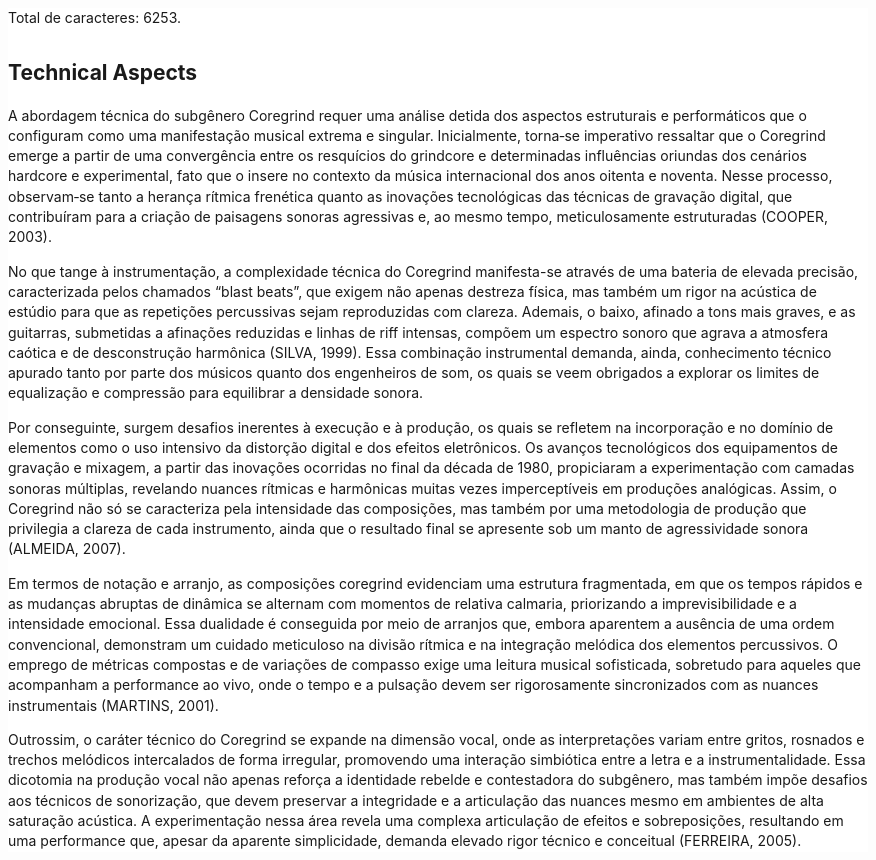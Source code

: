 Total de caracteres: 6253.

## Technical Aspects

A abordagem técnica do subgênero Coregrind requer uma análise detida dos aspectos estruturais e
performáticos que o configuram como uma manifestação musical extrema e singular. Inicialmente,
torna‐se imperativo ressaltar que o Coregrind emerge a partir de uma convergência entre os
resquícios do grindcore e determinadas influências oriundas dos cenários hardcore e experimental,
fato que o insere no contexto da música internacional dos anos oitenta e noventa. Nesse processo,
observam‐se tanto a herança rítmica frenética quanto as inovações tecnológicas das técnicas de
gravação digital, que contribuíram para a criação de paisagens sonoras agressivas e, ao mesmo tempo,
meticulosamente estruturadas (COOPER, 2003).

No que tange à instrumentação, a complexidade técnica do Coregrind manifesta-se através de uma
bateria de elevada precisão, caracterizada pelos chamados “blast beats”, que exigem não apenas
destreza física, mas também um rigor na acústica de estúdio para que as repetições percussivas sejam
reproduzidas com clareza. Ademais, o baixo, afinado a tons mais graves, e as guitarras, submetidas a
afinações reduzidas e linhas de riff intensas, compõem um espectro sonoro que agrava a atmosfera
caótica e de desconstrução harmônica (SILVA, 1999). Essa combinação instrumental demanda, ainda,
conhecimento técnico apurado tanto por parte dos músicos quanto dos engenheiros de som, os quais se
veem obrigados a explorar os limites de equalização e compressão para equilibrar a densidade sonora.

Por conseguinte, surgem desafios inerentes à execução e à produção, os quais se refletem na
incorporação e no domínio de elementos como o uso intensivo da distorção digital e dos efeitos
eletrônicos. Os avanços tecnológicos dos equipamentos de gravação e mixagem, a partir das inovações
ocorridas no final da década de 1980, propiciaram a experimentação com camadas sonoras múltiplas,
revelando nuances rítmicas e harmônicas muitas vezes imperceptíveis em produções analógicas. Assim,
o Coregrind não só se caracteriza pela intensidade das composições, mas também por uma metodologia
de produção que privilegia a clareza de cada instrumento, ainda que o resultado final se apresente
sob um manto de agressividade sonora (ALMEIDA, 2007).

Em termos de notação e arranjo, as composições coregrind evidenciam uma estrutura fragmentada, em
que os tempos rápidos e as mudanças abruptas de dinâmica se alternam com momentos de relativa
calmaria, priorizando a imprevisibilidade e a intensidade emocional. Essa dualidade é conseguida por
meio de arranjos que, embora aparentem a ausência de uma ordem convencional, demonstram um cuidado
meticuloso na divisão rítmica e na integração melódica dos elementos percussivos. O emprego de
métricas compostas e de variações de compasso exige uma leitura musical sofisticada, sobretudo para
aqueles que acompanham a performance ao vivo, onde o tempo e a pulsação devem ser rigorosamente
sincronizados com as nuances instrumentais (MARTINS, 2001).

Outrossim, o caráter técnico do Coregrind se expande na dimensão vocal, onde as interpretações
variam entre gritos, rosnados e trechos melódicos intercalados de forma irregular, promovendo uma
interação simbiótica entre a letra e a instrumentalidade. Essa dicotomia na produção vocal não
apenas reforça a identidade rebelde e contestadora do subgênero, mas também impõe desafios aos
técnicos de sonorização, que devem preservar a integridade e a articulação das nuances mesmo em
ambientes de alta saturação acústica. A experimentação nessa área revela uma complexa articulação de
efeitos e sobreposições, resultando em uma performance que, apesar da aparente simplicidade, demanda
elevado rigor técnico e conceitual (FERREIRA, 2005).
